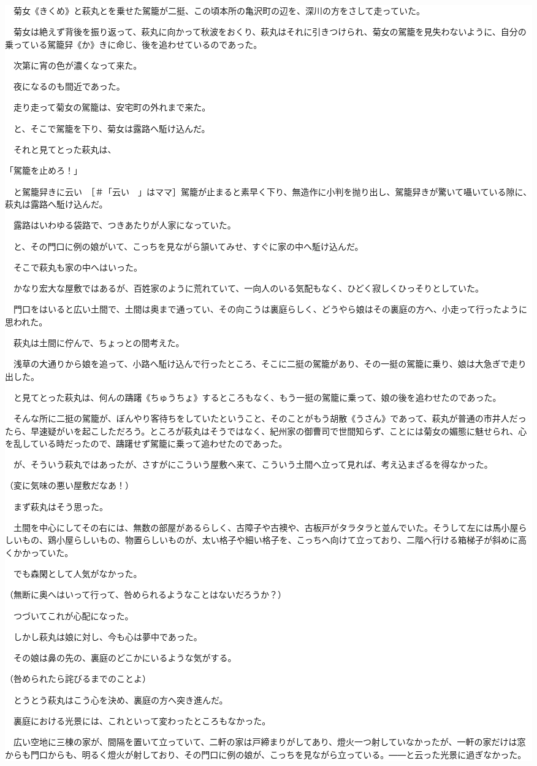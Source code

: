 
　菊女《きくめ》と萩丸とを乗せた駕籠が二挺、この頃本所の亀沢町の辺を、深川の方をさして走っていた。

　菊女は絶えず背後を振り返って、萩丸に向かって秋波をおくり、萩丸はそれに引きつけられ、菊女の駕籠を見失わないように、自分の乗っている駕籠舁《か》きに命じ、後を追わせているのであった。

　次第に宵の色が濃くなって来た。

　夜になるのも間近であった。

　走り走って菊女の駕籠は、安宅町の外れまで来た。

　と、そこで駕籠を下り、菊女は露路へ駈け込んだ。



　それと見てとった萩丸は、

「駕籠を止めろ！」

　と駕籠舁きに云い　［＃「云い　」はママ］駕籠が止まると素早く下り、無造作に小判を抛り出し、駕籠舁きが驚いて囁いている隙に、萩丸は露路へ駈け込んだ。

　露路はいわゆる袋路で、つきあたりが人家になっていた。

　と、その門口に例の娘がいて、こっちを見ながら頷いてみせ、すぐに家の中へ駈け込んだ。

　そこで萩丸も家の中へはいった。

　かなり宏大な屋敷ではあるが、百姓家のように荒れていて、一向人のいる気配もなく、ひどく寂しくひっそりとしていた。

　門口をはいると広い土間で、土間は奥まで通ってい、その向こうは裏庭らしく、どうやら娘はその裏庭の方へ、小走って行ったように思われた。

　萩丸は土間に佇んで、ちょっとの間考えた。

　浅草の大通りから娘を追って、小路へ駈け込んで行ったところ、そこに二挺の駕籠があり、その一挺の駕籠に乗り、娘は大急ぎで走り出した。

　と見てとった萩丸は、何んの躊躇《ちゅうちょ》するところもなく、もう一挺の駕籠に乗って、娘の後を追わせたのであった。

　そんな所に二挺の駕籠が、ぼんやり客待ちをしていたということ、そのことがもう胡散《うさん》であって、萩丸が普通の市井人だったら、早速疑がいを起こしただろう。ところが萩丸はそうではなく、紀州家の御曹司で世間知らず、ことには菊女の媚態に魅せられ、心を乱している時だったので、躊躇せず駕籠に乗って追わせたのであった。

　が、そういう萩丸ではあったが、さすがにこういう屋敷へ来て、こういう土間へ立って見れば、考え込まざるを得なかった。

（変に気味の悪い屋敷だなあ！）

　まず萩丸はそう思った。

　土間を中心にしてその右には、無数の部屋があるらしく、古障子や古襖や、古板戸がタラタラと並んでいた。そうして左には馬小屋らしいもの、鶏小屋らしいもの、物置らしいものが、太い格子や細い格子を、こっちへ向けて立っており、二階へ行ける箱梯子が斜めに高くかかっていた。

　でも森閑として人気がなかった。

（無断に奥へはいって行って、咎められるようなことはないだろうか？）

　つづいてこれが心配になった。

　しかし萩丸は娘に対し、今も心は夢中であった。

　その娘は鼻の先の、裏庭のどこかにいるような気がする。

（咎められたら詫びるまでのことよ）

　とうとう萩丸はこう心を決め、裏庭の方へ突き進んだ。

　裏庭における光景には、これといって変わったところもなかった。

　広い空地に三棟の家が、間隔を置いて立っていて、二軒の家は戸締まりがしてあり、燈火一つ射していなかったが、一軒の家だけは窓からも門口からも、明るく燈火が射しており、その門口に例の娘が、こっちを見ながら立っている。――と云った光景に過ぎなかった。
